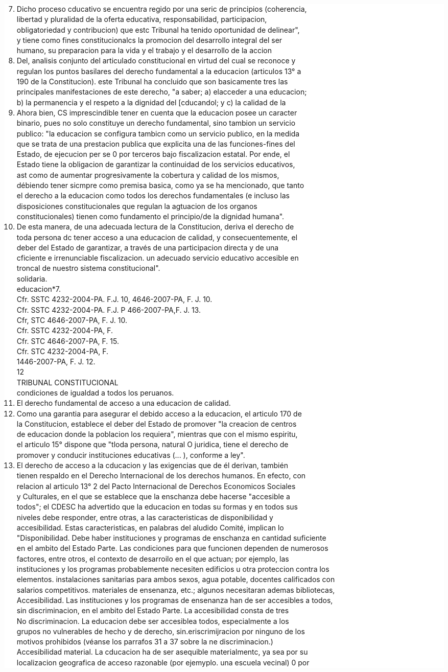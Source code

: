 7. Dicho proceso cducativo se encuentra regido por una seric de principios (coherencia,  
libertad y pluralidad de la oferta educativa, responsabilidad, participacion,  
obligatoriedad y contribucion) que estc Tribunal ha tenido oportunidad de delinear",  
y tiene como fines constitucionalcs la promocion del desarrollo integral del ser  
humano, su preparacion para la vida y el trabajo y el desarrollo de la accion  
8. Del, analisis conjunto del articulado constitucional en virtud del cual se reconoce y  
regulan los puntos basilares del derecho fundamental a la educacion (articulos 13° a  
190 de la Constitucion). este Tribunal ha concluido que son basicamente tres las  
principales manifestaciones de este derecho, "a saber; a) elacceder a una educacion;  
b) la permanencia y el respeto a la dignidad del [cducandol; y c) la calidad de la  
9. Ahora bien, CS imprescindible tener en cuenta que la educacion posee un caracter  
binario, pues no solo constituye un derecho fundamental, sino tambion un servicio  
publico: "la educacion se configura tambicn como un servicio publico, en la medida  
que se trata de una prestacion publica que explicita una de las funciones-fines del  
Estado, de ejecucion per se 0 por terceros bajo fiscalizacion estatal. Por ende, el  
Estado tiene la obligacion de garantizar la continuidad de los servicios educativos,  
ast como de aumentar progresivamente la cobertura y calidad de los mismos,  
débiendo tener sicmpre como premisa basica, como ya se ha mencionado, que tanto  
el derecho a la educacion como todos los derechos fundamentales (e incluso las  
disposiciones constitucionales que regulan la agtuacion de los organos  
constitucionales) tienen como fundamento el principio/de la dignidad humana".  
10. De esta manera, de una adecuada lectura de la Constitucion, deriva el derecho de  
toda persona dc tener acceso a una educacion de calidad, y consecuentemente, el  
deber del Estado de garantizar, a través de una participacion directa y de una  
cficiente e irrenunciable fiscalizacion. un adecuado servicio educativo accesible en  
troncal de nuestro sistema constitucional".  
solidaria.  
educacion*7.  
Cfr. SSTC 4232-2004-PA. F.J. 10, 4646-2007-PA, F. J. 10.  
Cfr. SSTC 4232-2004-PA. F.J. P 466-2007-PA,F. J. 13.  
Cfr, STC 4646-2007-PA, F. J. 10.  
Cfr. SSTC 4232-2004-PA, F.  
Cfr. STC 4646-2007-PA, F. 15.  
Cfr. STC 4232-2004-PA, F.  
1446-2007-PA, F. J. 12.  
12  
TRIBUNAL CONSTITUCIONAL  
condiciones de igualdad a todos los peruanos.  
82. El derecho fundamental de acceso a una educacion de calidad.  
11. Como una garantia para asegurar el debido acceso a la educacion, el articulo 170 de  
la Constitucion, establece el deber del Estado de promover "la creacion de centros  
de educacion donde la poblacion los requiera", mientras que con el mismo espiritu,  
el articulo 15° dispone que "tloda persona, natural O juridica, tiene el derecho de  
promover y conducir instituciones educativas (... ), conforme a ley".  
12. El derecho de acceso a la cducacion y las exigencias que de él derivan, también  
tienen respaldo en el Derecho Internacional de los derechos humanos. En efecto, con  
relacion al articulo 13° 2 del Pacto Internacional de Derechos Economicos Sociales  
y Culturales, en el que se establece que la enschanza debe hacerse "accesible a  
todos"; el CDESC ha advertido que la educacion en todas su formas y en todos sus  
niveles debe responder, entre otras, a las caracteristicas de disponibilidad y  
accesibilidad. Estas caracteristicas, en palabras del aludido Comité, implican lo  
"Disponibilidad. Debe haber instituciones y programas de enschanza en cantidad suficiente  
en el ambito del Estado Parte. Las condiciones para que funcionen dependen de numerosos  
factores, entre otros, el contexto de desarroilo en el que actuan; por ejemplo, las  
instituciones y los programas probablemente necesiten edificios u otra proteccion contra los  
elementos. instalaciones sanitarias para ambos sexos, agua potable, docentes calificados con  
salarios competitivos. materiales de ensenanza, etc.; algunos necesitaran ademas bibliotecas,  
Accesibilidad. Las instituciones y los programas de ensenanza han de ser accesibles a todos,  
sin discriminacion, en el ambito del Estado Parte. La accesibilidad consta de tres  
No discriminacion. La educacion debe ser accesiblea todos, especialmente a los  
grupos no vulnerables de hecho y de derecho, sin.eriscrimijracion por ninguno de los  
motivos prohibidos (véanse los parrafos 31 a 37 sobre la ne discriminacion.)  
Accesibilidad material. La cducacion ha de ser asequible materialmentc, ya sea por su  
localizacion geografica de acceso razonable (por ejemyplo. una escuela vecinal) 0 por  